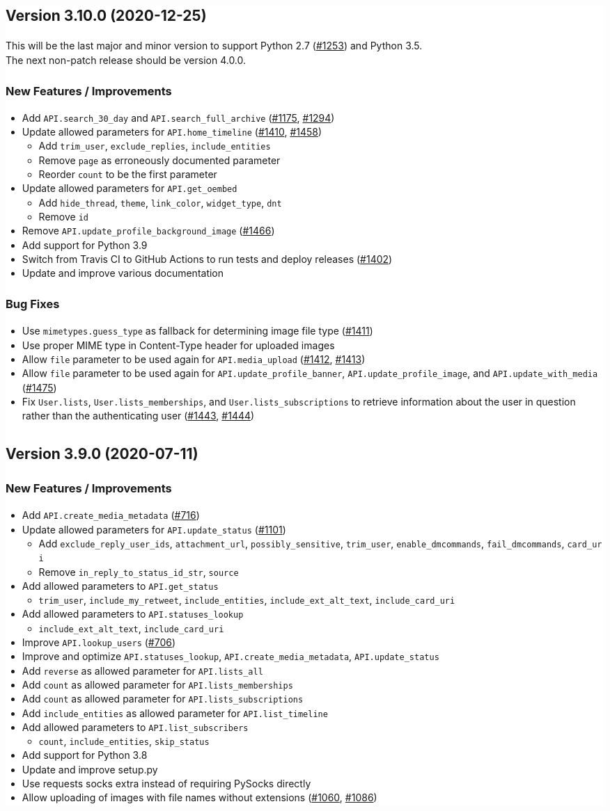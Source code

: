 Version 3.10.0 (2020-12-25)
---------------------------
This will be the last major and minor version to support Python 2.7 ([#1253](https://github.com/tweepy/tweepy/issues/1253)) and Python 3.5.  
The next non-patch release should be version 4.0.0.

### New Features / Improvements
- Add `API.search_30_day` and `API.search_full_archive` ([#1175](https://github.com/tweepy/tweepy/issues/1175), [#1294](https://github.com/tweepy/tweepy/pull/1294))
- Update allowed parameters for `API.home_timeline` ([#1410](https://github.com/tweepy/tweepy/issues/1410), [#1458](https://github.com/tweepy/tweepy/pull/1458))
  - Add `trim_user`, `exclude_replies`, `include_entities`
  - Remove `page` as erroneously documented parameter
  - Reorder `count` to be the first parameter
- Update allowed parameters for `API.get_oembed`
  - Add `hide_thread`, `theme`, `link_color`, `widget_type`, `dnt`
  - Remove `id`
- Remove `API.update_profile_background_image` ([#1466](https://github.com/tweepy/tweepy/issues/1466))
- Add support for Python 3.9
- Switch from Travis CI to GitHub Actions to run tests and deploy releases ([#1402](https://github.com/tweepy/tweepy/pull/1402))
- Update and improve various documentation

### Bug Fixes
- Use `mimetypes.guess_type` as fallback for determining image file type ([#1411](https://github.com/tweepy/tweepy/issues/1411))
- Use proper MIME type in Content-Type header for uploaded images
- Allow `file` parameter to be used again for `API.media_upload` ([#1412](https://github.com/tweepy/tweepy/issues/1412), [#1413](https://github.com/tweepy/tweepy/pull/1413))
- Allow `file` parameter to be used again for `API.update_profile_banner`, `API.update_profile_image`, and `API.update_with_media` ([#1475](https://github.com/tweepy/tweepy/pull/1475))
- Fix `User.lists`, `User.lists_memberships`, and `User.lists_subscriptions` to retrieve information about the user in question rather than the authenticating user ([#1443](https://github.com/tweepy/tweepy/issues/1443), [#1444](https://github.com/tweepy/tweepy/pull/1444))

Version 3.9.0 (2020-07-11)
--------------------------
### New Features / Improvements
- Add `API.create_media_metadata` ([#716](https://github.com/tweepy/tweepy/issues/716))
- Update allowed parameters for `API.update_status` ([#1101](https://github.com/tweepy/tweepy/issues/1101))
  - Add `exclude_reply_user_ids`, `attachment_url`, `possibly_sensitive`, `trim_user`, `enable_dmcommands`, `fail_dmcommands`, `card_uri`
  - Remove `in_reply_to_status_id_str`, `source`
- Add allowed parameters to `API.get_status`
  - `trim_user`, `include_my_retweet`, `include_entities`, `include_ext_alt_text`, `include_card_uri`
- Add allowed parameters to `API.statuses_lookup`
  - `include_ext_alt_text`, `include_card_uri`
- Improve `API.lookup_users` ([#706](https://github.com/tweepy/tweepy/issues/706))
- Improve and optimize `API.statuses_lookup`, `API.create_media_metadata`, `API.update_status`
- Add `reverse` as allowed parameter for `API.lists_all`
- Add `count` as allowed parameter for `API.lists_memberships`
- Add `count` as allowed parameter for `API.lists_subscriptions`
- Add `include_entities` as allowed parameter for `API.list_timeline`
- Add allowed parameters to `API.list_subscribers`
  - `count`, `include_entities`, `skip_status`
- Add support for Python 3.8
- Update and improve setup.py
- Use requests socks extra instead of requiring PySocks directly
- Allow uploading of images with file names without extensions ([#1060](https://github.com/tweepy/tweepy/issues/1060), [#1086](https://github.com/tweepy/tweepy/pull/1086))